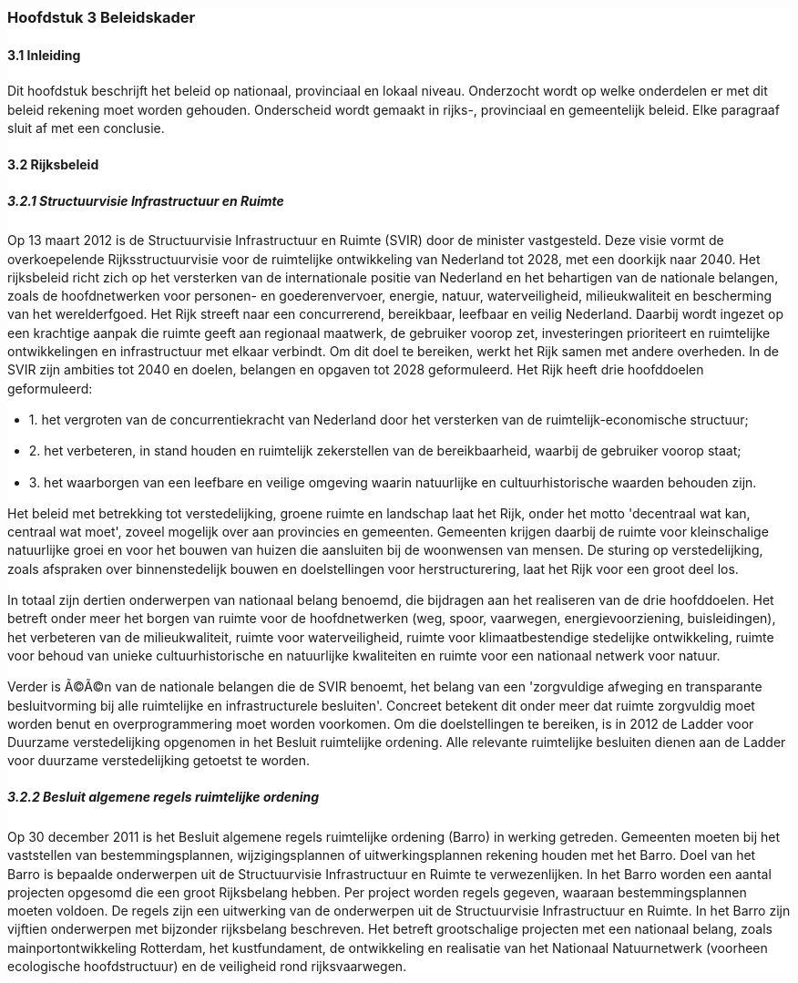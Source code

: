 ### Hoofdstuk 3 Beleidskader

#### 3\.1 Inleiding

Dit hoofdstuk beschrijft het beleid op nationaal, provinciaal en lokaal niveau. Onderzocht wordt op welke onderdelen er met dit beleid rekening moet worden gehouden. Onderscheid wordt gemaakt in rijks\-, provinciaal en gemeentelijk beleid. Elke paragraaf sluit af met een conclusie.

#### 3\.2 Rijksbeleid

##### 3\.2\.1 Structuurvisie Infrastructuur en Ruimte

Op 13 maart 2012 is de Structuurvisie Infrastructuur en Ruimte (SVIR) door de minister vastgesteld. Deze visie vormt de overkoepelende Rijksstructuurvisie voor de ruimtelijke ontwikkeling van Nederland tot 2028, met een doorkijk naar 2040\. Het rijksbeleid richt zich op het versterken van de internationale positie van Nederland en het behartigen van de nationale belangen, zoals de hoofdnetwerken voor personen\- en goederenvervoer, energie, natuur, waterveiligheid, milieukwaliteit en bescherming van het werelderfgoed. Het Rijk streeft naar een concurrerend, bereikbaar, leefbaar en veilig Nederland. Daarbij wordt ingezet op een krachtige aanpak die ruimte geeft aan regionaal maatwerk, de gebruiker voorop zet, investeringen prioriteert en ruimtelijke ontwikkelingen en infrastructuur met elkaar verbindt. Om dit doel te bereiken, werkt het Rijk samen met andere overheden. In de SVIR zijn ambities tot 2040 en doelen, belangen en opgaven tot 2028 geformuleerd. Het Rijk heeft drie hoofddoelen geformuleerd:

* 1\. het vergroten van de concurrentiekracht van Nederland door het versterken van de ruimtelijk\-economische structuur;

* 2\. het verbeteren, in stand houden en ruimtelijk zekerstellen van de bereikbaarheid, waarbij de gebruiker voorop staat;

* 3\. het waarborgen van een leefbare en veilige omgeving waarin natuurlijke en cultuurhistorische waarden behouden zijn.

Het beleid met betrekking tot verstedelijking, groene ruimte en landschap laat het Rijk, onder het motto 'decentraal wat kan, centraal wat moet', zoveel mogelijk over aan provincies en gemeenten. Gemeenten krijgen daarbij de ruimte voor kleinschalige natuurlijke groei en voor het bouwen van huizen die aansluiten bij de woonwensen van mensen. De sturing op verstedelijking, zoals afspraken over binnenstedelijk bouwen en doelstellingen voor herstructurering, laat het Rijk voor een groot deel los.

In totaal zijn dertien onderwerpen van nationaal belang benoemd, die bijdragen aan het realiseren van de drie hoofddoelen. Het betreft onder meer het borgen van ruimte voor de hoofdnetwerken (weg, spoor, vaarwegen, energievoorziening, buisleidingen), het verbeteren van de milieukwaliteit, ruimte voor waterveiligheid, ruimte voor klimaatbestendige stedelijke ontwikkeling, ruimte voor behoud van unieke cultuurhistorische en natuurlijke kwaliteiten en ruimte voor een nationaal netwerk voor natuur.

Verder is Ã©Ã©n van de nationale belangen die de SVIR benoemt, het belang van een 'zorgvuldige afweging en transparante besluitvorming bij alle ruimtelijke en infrastructurele besluiten'. Concreet betekent dit onder meer dat ruimte zorgvuldig moet worden benut en overprogrammering moet worden voorkomen. Om die doelstellingen te bereiken, is in 2012 de Ladder voor Duurzame verstedelijking opgenomen in het Besluit ruimtelijke ordening. Alle relevante ruimtelijke besluiten dienen aan de Ladder voor duurzame verstedelijking getoetst te worden.

##### 3\.2\.2 Besluit algemene regels ruimtelijke ordening

Op 30 december 2011 is het Besluit algemene regels ruimtelijke ordening (Barro) in werking getreden. Gemeenten moeten bij het vaststellen van bestemmingsplannen, wijzigingsplannen of uitwerkingsplannen rekening houden met het Barro. Doel van het Barro is bepaalde onderwerpen uit de Structuurvisie Infrastructuur en Ruimte te verwezenlijken. In het Barro worden een aantal projecten opgesomd die een groot Rijksbelang hebben. Per project worden regels gegeven, waaraan bestemmingsplannen moeten voldoen. De regels zijn een uitwerking van de onderwerpen uit de Structuurvisie Infrastructuur en Ruimte. In het Barro zijn vijftien onderwerpen met bijzonder rijksbelang beschreven. Het betreft grootschalige projecten met een nationaal belang, zoals mainportontwikkeling Rotterdam, het kustfundament, de ontwikkeling en realisatie van het Nationaal Natuurnetwerk (voorheen ecologische hoofdstructuur) en de veiligheid rond rijksvaarwegen.

